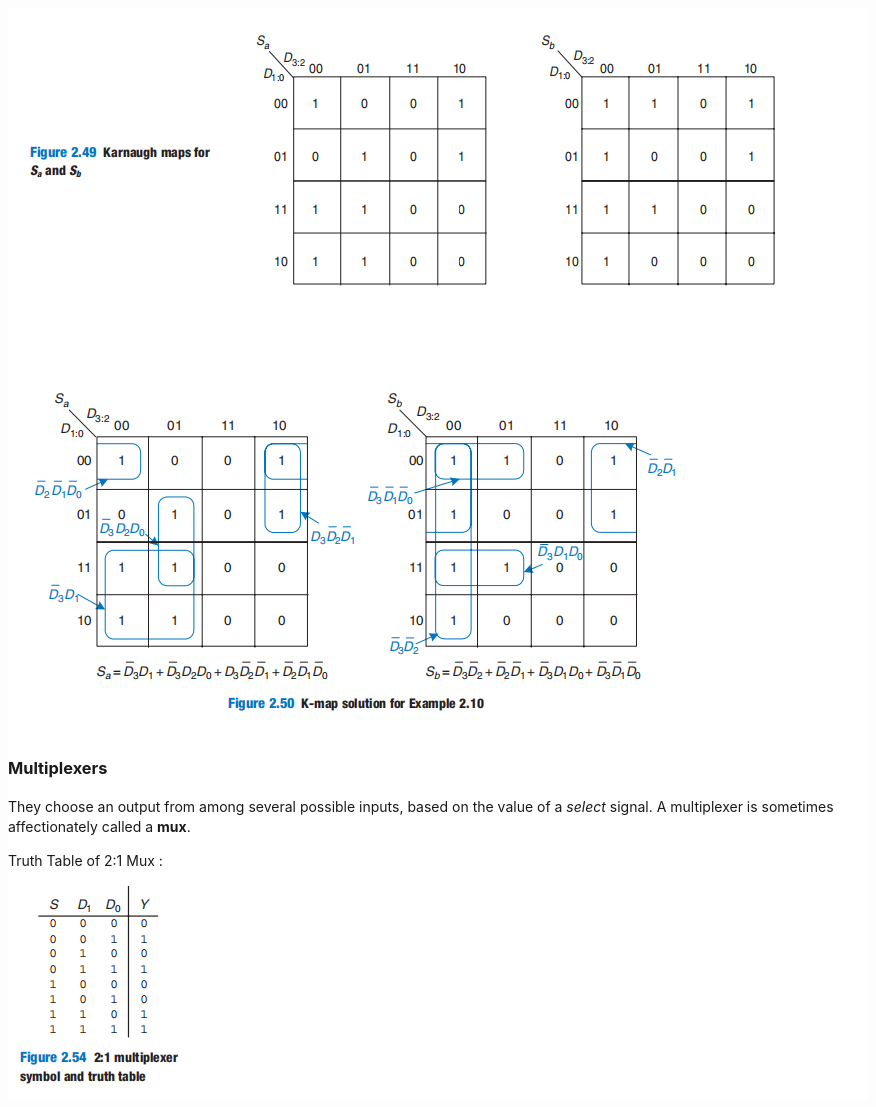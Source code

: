 ![image-20231011134010234](assets/image-20231011134010234.png)

![image-20231011134037973](assets/image-20231011134037973.png)

### Multiplexers

They choose an output from among several possible inputs, based on the value of a *select* signal. A multiplexer is sometimes affectionately called a **mux**.

Truth Table of 2:1 Mux :

![image-20231011135301964](assets/image-20231011135301964.png)
